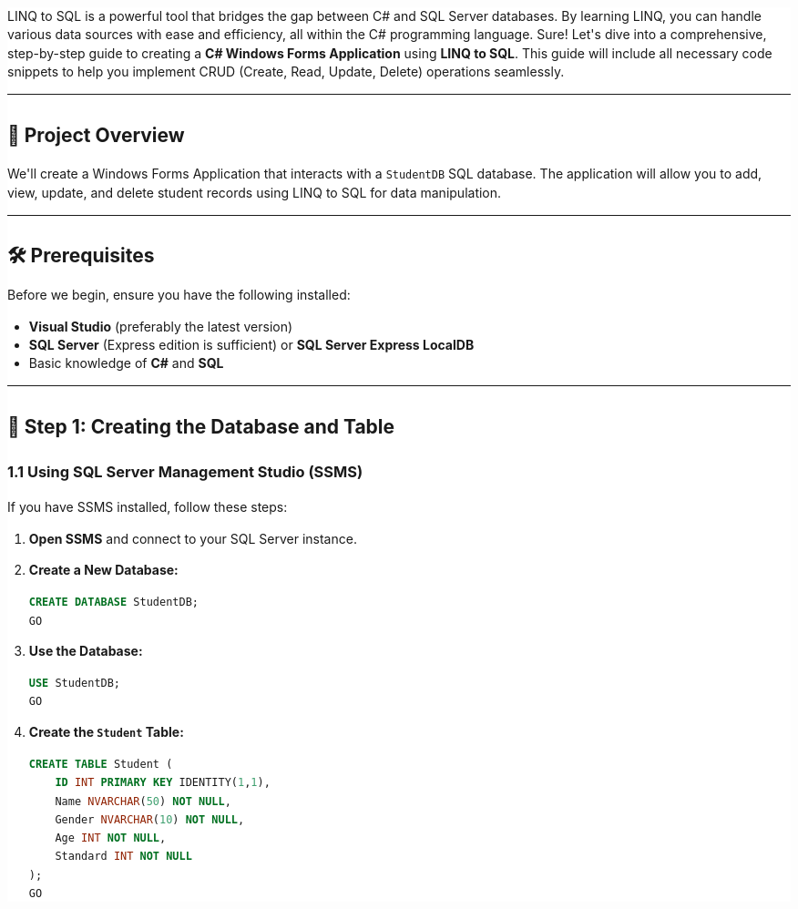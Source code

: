 LINQ to SQL is a powerful tool that bridges the gap between C# and SQL Server databases. By learning LINQ, you can handle various data sources with ease and efficiency, all within the C# programming language.
Sure! Let's dive into a comprehensive, step-by-step guide to creating a **C# Windows Forms Application** using **LINQ to SQL**. This guide will include all necessary code snippets to help you implement CRUD (Create, Read, Update, Delete) operations seamlessly.

---

## 📘 Project Overview

We'll create a Windows Forms Application that interacts with a `StudentDB` SQL database. The application will allow you to add, view, update, and delete student records using LINQ to SQL for data manipulation.

---

## 🛠️ Prerequisites

Before we begin, ensure you have the following installed:

- **Visual Studio** (preferably the latest version)
- **SQL Server** (Express edition is sufficient) or **SQL Server Express LocalDB**
- Basic knowledge of **C#** and **SQL**

---

## 📂 Step 1: Creating the Database and Table

### 1.1 Using SQL Server Management Studio (SSMS)

If you have SSMS installed, follow these steps:

1. **Open SSMS** and connect to your SQL Server instance.

2. **Create a New Database:**
   ```sql
   CREATE DATABASE StudentDB;
   GO
   ```

3. **Use the Database:**
   ```sql
   USE StudentDB;
   GO
   ```

4. **Create the `Student` Table:**
   ```sql
   CREATE TABLE Student (
       ID INT PRIMARY KEY IDENTITY(1,1),
       Name NVARCHAR(50) NOT NULL,
       Gender NVARCHAR(10) NOT NULL,
       Age INT NOT NULL,
       Standard INT NOT NULL
   );
   GO
   ```
